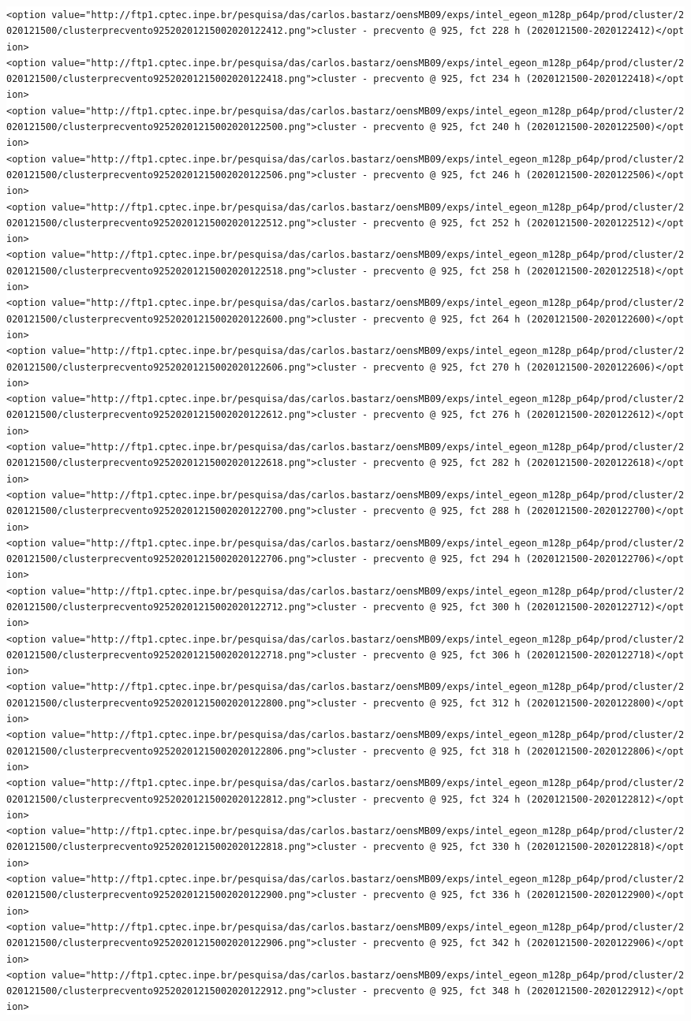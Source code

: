     <option value="http://ftp1.cptec.inpe.br/pesquisa/das/carlos.bastarz/oensMB09/exps/intel_egeon_m128p_p64p/prod/cluster/2020121500/clusterprecvento92520201215002020122412.png">cluster - precvento @ 925, fct 228 h (2020121500-2020122412)</option>
    <option value="http://ftp1.cptec.inpe.br/pesquisa/das/carlos.bastarz/oensMB09/exps/intel_egeon_m128p_p64p/prod/cluster/2020121500/clusterprecvento92520201215002020122418.png">cluster - precvento @ 925, fct 234 h (2020121500-2020122418)</option>
    <option value="http://ftp1.cptec.inpe.br/pesquisa/das/carlos.bastarz/oensMB09/exps/intel_egeon_m128p_p64p/prod/cluster/2020121500/clusterprecvento92520201215002020122500.png">cluster - precvento @ 925, fct 240 h (2020121500-2020122500)</option>
    <option value="http://ftp1.cptec.inpe.br/pesquisa/das/carlos.bastarz/oensMB09/exps/intel_egeon_m128p_p64p/prod/cluster/2020121500/clusterprecvento92520201215002020122506.png">cluster - precvento @ 925, fct 246 h (2020121500-2020122506)</option>
    <option value="http://ftp1.cptec.inpe.br/pesquisa/das/carlos.bastarz/oensMB09/exps/intel_egeon_m128p_p64p/prod/cluster/2020121500/clusterprecvento92520201215002020122512.png">cluster - precvento @ 925, fct 252 h (2020121500-2020122512)</option>
    <option value="http://ftp1.cptec.inpe.br/pesquisa/das/carlos.bastarz/oensMB09/exps/intel_egeon_m128p_p64p/prod/cluster/2020121500/clusterprecvento92520201215002020122518.png">cluster - precvento @ 925, fct 258 h (2020121500-2020122518)</option>
    <option value="http://ftp1.cptec.inpe.br/pesquisa/das/carlos.bastarz/oensMB09/exps/intel_egeon_m128p_p64p/prod/cluster/2020121500/clusterprecvento92520201215002020122600.png">cluster - precvento @ 925, fct 264 h (2020121500-2020122600)</option>
    <option value="http://ftp1.cptec.inpe.br/pesquisa/das/carlos.bastarz/oensMB09/exps/intel_egeon_m128p_p64p/prod/cluster/2020121500/clusterprecvento92520201215002020122606.png">cluster - precvento @ 925, fct 270 h (2020121500-2020122606)</option>
    <option value="http://ftp1.cptec.inpe.br/pesquisa/das/carlos.bastarz/oensMB09/exps/intel_egeon_m128p_p64p/prod/cluster/2020121500/clusterprecvento92520201215002020122612.png">cluster - precvento @ 925, fct 276 h (2020121500-2020122612)</option>
    <option value="http://ftp1.cptec.inpe.br/pesquisa/das/carlos.bastarz/oensMB09/exps/intel_egeon_m128p_p64p/prod/cluster/2020121500/clusterprecvento92520201215002020122618.png">cluster - precvento @ 925, fct 282 h (2020121500-2020122618)</option>
    <option value="http://ftp1.cptec.inpe.br/pesquisa/das/carlos.bastarz/oensMB09/exps/intel_egeon_m128p_p64p/prod/cluster/2020121500/clusterprecvento92520201215002020122700.png">cluster - precvento @ 925, fct 288 h (2020121500-2020122700)</option>
    <option value="http://ftp1.cptec.inpe.br/pesquisa/das/carlos.bastarz/oensMB09/exps/intel_egeon_m128p_p64p/prod/cluster/2020121500/clusterprecvento92520201215002020122706.png">cluster - precvento @ 925, fct 294 h (2020121500-2020122706)</option>
    <option value="http://ftp1.cptec.inpe.br/pesquisa/das/carlos.bastarz/oensMB09/exps/intel_egeon_m128p_p64p/prod/cluster/2020121500/clusterprecvento92520201215002020122712.png">cluster - precvento @ 925, fct 300 h (2020121500-2020122712)</option>
    <option value="http://ftp1.cptec.inpe.br/pesquisa/das/carlos.bastarz/oensMB09/exps/intel_egeon_m128p_p64p/prod/cluster/2020121500/clusterprecvento92520201215002020122718.png">cluster - precvento @ 925, fct 306 h (2020121500-2020122718)</option>
    <option value="http://ftp1.cptec.inpe.br/pesquisa/das/carlos.bastarz/oensMB09/exps/intel_egeon_m128p_p64p/prod/cluster/2020121500/clusterprecvento92520201215002020122800.png">cluster - precvento @ 925, fct 312 h (2020121500-2020122800)</option>
    <option value="http://ftp1.cptec.inpe.br/pesquisa/das/carlos.bastarz/oensMB09/exps/intel_egeon_m128p_p64p/prod/cluster/2020121500/clusterprecvento92520201215002020122806.png">cluster - precvento @ 925, fct 318 h (2020121500-2020122806)</option>
    <option value="http://ftp1.cptec.inpe.br/pesquisa/das/carlos.bastarz/oensMB09/exps/intel_egeon_m128p_p64p/prod/cluster/2020121500/clusterprecvento92520201215002020122812.png">cluster - precvento @ 925, fct 324 h (2020121500-2020122812)</option>
    <option value="http://ftp1.cptec.inpe.br/pesquisa/das/carlos.bastarz/oensMB09/exps/intel_egeon_m128p_p64p/prod/cluster/2020121500/clusterprecvento92520201215002020122818.png">cluster - precvento @ 925, fct 330 h (2020121500-2020122818)</option>
    <option value="http://ftp1.cptec.inpe.br/pesquisa/das/carlos.bastarz/oensMB09/exps/intel_egeon_m128p_p64p/prod/cluster/2020121500/clusterprecvento92520201215002020122900.png">cluster - precvento @ 925, fct 336 h (2020121500-2020122900)</option>
    <option value="http://ftp1.cptec.inpe.br/pesquisa/das/carlos.bastarz/oensMB09/exps/intel_egeon_m128p_p64p/prod/cluster/2020121500/clusterprecvento92520201215002020122906.png">cluster - precvento @ 925, fct 342 h (2020121500-2020122906)</option>
    <option value="http://ftp1.cptec.inpe.br/pesquisa/das/carlos.bastarz/oensMB09/exps/intel_egeon_m128p_p64p/prod/cluster/2020121500/clusterprecvento92520201215002020122912.png">cluster - precvento @ 925, fct 348 h (2020121500-2020122912)</option>